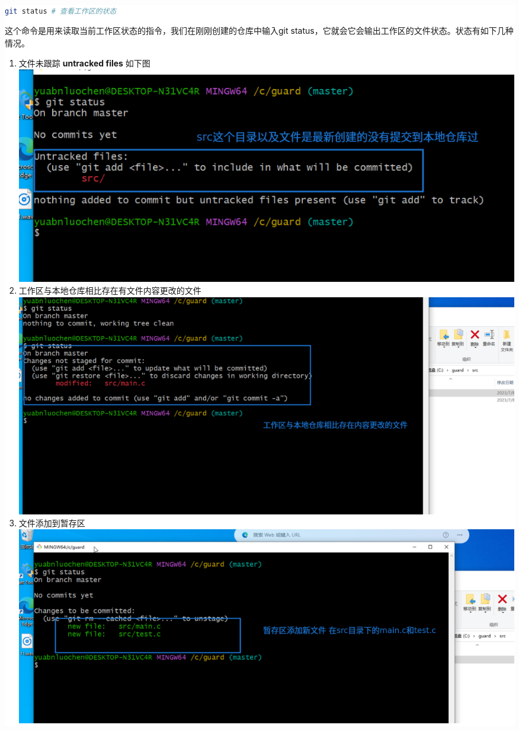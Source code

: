 ```bash
git status # 查看工作区的状态
```

这个命令是用来读取当前工作区状态的指令，我们在刚刚创建的仓库中输入git status，它就会它会输出工作区的文件状态。状态有如下几种情况。

1.  文件未跟踪 **untracked files** 如下图![未跟踪](../../../rescource/Attachment/2023-07-08-13-09-13.png)
2.  工作区与本地仓库相比存在有文件内容更改的文件![存在内容更改的文件](../../../rescource/Attachment/2023-07-08-13-21-32.png)
3.  文件添加到暂存区![添加到暂存区](../../../rescource/Attachment/2023-07-08-13-11-16.png)